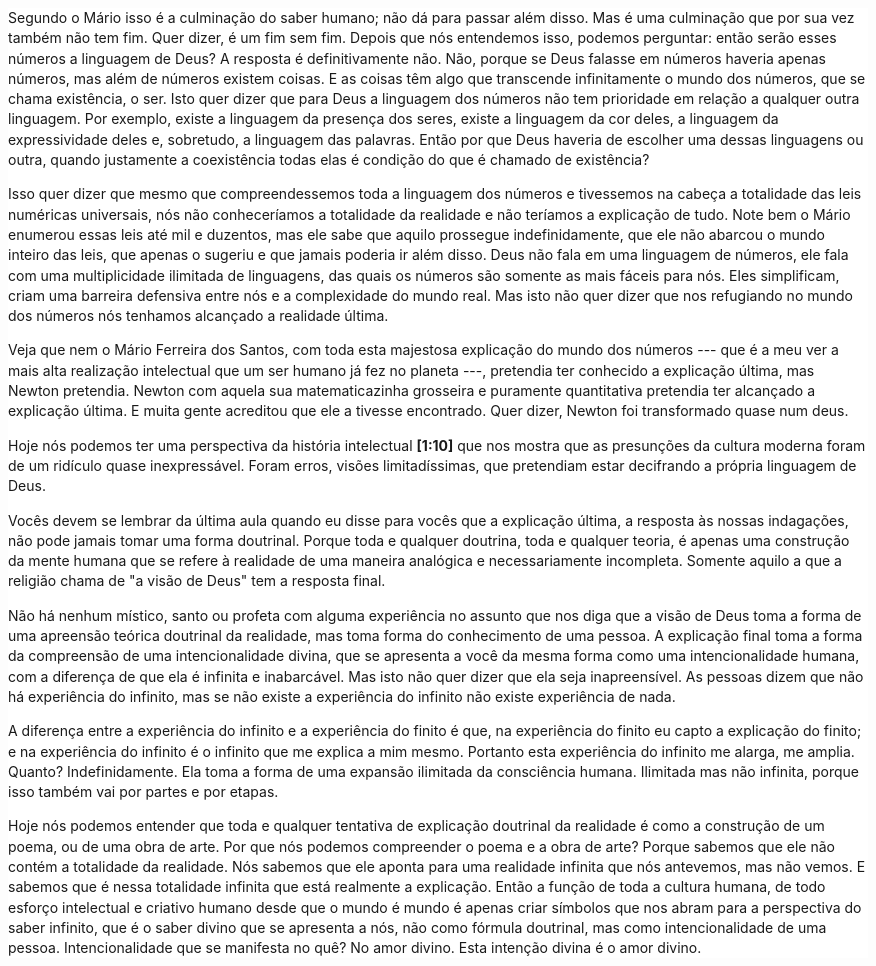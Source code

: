 Segundo o Mário isso é a culminação do saber humano; não dá para passar além disso. Mas é uma culminação que por sua vez também não tem fim. Quer dizer, é um fim sem fim. Depois que nós entendemos isso, podemos perguntar: então serão esses números a linguagem de Deus? A resposta é definitivamente não. Não, porque se Deus falasse em números haveria apenas números, mas além de números existem coisas. E as coisas têm algo que transcende infinitamente o mundo dos números, que se chama existência, o ser. Isto quer dizer que para Deus a linguagem dos números não tem prioridade em relação a qualquer outra linguagem. Por exemplo, existe a linguagem da presença dos seres, existe a linguagem da cor deles, a linguagem da expressividade deles e, sobretudo, a linguagem das palavras. Então por que Deus haveria de escolher uma dessas linguagens ou outra, quando justamente a coexistência todas elas é condição do que é chamado de existência?

Isso quer dizer que mesmo que compreendessemos toda a linguagem dos números e tivessemos na cabeça a totalidade das leis numéricas universais, nós não conheceríamos a totalidade da realidade e não teríamos a explicação de tudo. Note bem o Mário enumerou essas leis até mil e duzentos, mas ele sabe que aquilo prossegue indefinidamente, que ele não abarcou o mundo inteiro das leis, que apenas o sugeriu e que jamais poderia ir além disso. Deus não fala em uma linguagem de números, ele fala com uma multiplicidade ilimitada de linguagens, das quais os números são somente as mais fáceis para nós. Eles simplificam, criam uma barreira defensiva entre nós e a complexidade do mundo real. Mas isto não quer dizer que nos refugiando no mundo dos números nós tenhamos alcançado a realidade última.

Veja que nem o Mário Ferreira dos Santos, com toda esta majestosa explicação do mundo dos números --- que é a meu ver a mais alta realização intelectual que um ser humano já fez no planeta ---, pretendia ter conhecido a explicação última, mas Newton pretendia. Newton com aquela sua matematicazinha grosseira e puramente quantitativa pretendia ter alcançado a explicação última. E muita gente acreditou que ele a tivesse encontrado. Quer dizer, Newton foi transformado quase num deus.

Hoje nós podemos ter uma perspectiva da história intelectual **\[1:10\]** que nos mostra que as presunções da cultura moderna foram de um ridículo quase inexpressável. Foram erros, visões limitadíssimas, que pretendiam estar decifrando a própria linguagem de Deus.

Vocês devem se lembrar da última aula quando eu disse para vocês que a explicação última, a resposta às nossas indagações, não pode jamais tomar uma forma doutrinal. Porque toda e qualquer doutrina, toda e qualquer teoria, é apenas uma construção da mente humana que se refere à realidade de uma maneira analógica e necessariamente incompleta. Somente aquilo a que a religião chama de "a visão de Deus" tem a resposta final.

Não há nenhum místico, santo ou profeta com alguma experiência no assunto que nos diga que a visão de Deus toma a forma de uma apreensão teórica doutrinal da realidade, mas toma forma do conhecimento de uma pessoa. A explicação final toma a forma da compreensão de uma intencionalidade divina, que se apresenta a você da mesma forma como uma intencionalidade humana, com a diferença de que ela é infinita e inabarcável. Mas isto não quer dizer que ela seja inapreensível. As pessoas dizem que não há experiência do infinito, mas se não existe a experiência do infinito não existe experiência de nada.

A diferença entre a experiência do infinito e a experiência do finito é que, na experiência do finito eu capto a explicação do finito; e na experiência do infinito é o infinito que me explica a mim mesmo. Portanto esta experiência do infinito me alarga, me amplia. Quanto? Indefinidamente. Ela toma a forma de uma expansão ilimitada da consciência humana. Ilimitada mas não infinita, porque isso também vai por partes e por etapas.

Hoje nós podemos entender que toda e qualquer tentativa de explicação doutrinal da realidade é como a construção de um poema, ou de uma obra de arte. Por que nós podemos compreender o poema e a obra de arte? Porque sabemos que ele não contém a totalidade da realidade. Nós sabemos que ele aponta para uma realidade infinita que nós antevemos, mas não vemos. E sabemos que é nessa totalidade infinita que está realmente a explicação. Então a função de toda a cultura humana, de todo esforço intelectual e criativo humano desde que o mundo é mundo é apenas criar símbolos que nos abram para a perspectiva do saber infinito, que é o saber divino que se apresenta a nós, não como fórmula doutrinal, mas como intencionalidade de uma pessoa. Intencionalidade que se manifesta no quê? No amor divino. Esta intenção divina é o amor divino.
